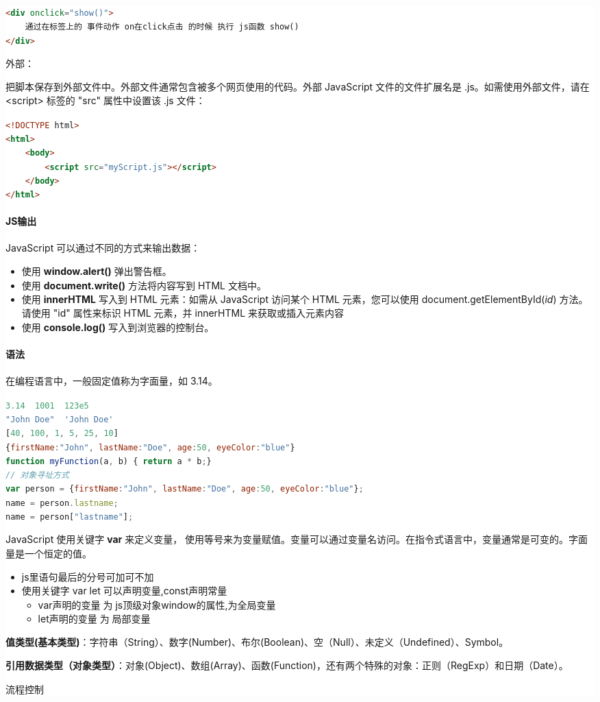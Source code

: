 ```html
<div onclick="show()">
    通过在标签上的 事件动作 on在click点击 的时候 执行 js函数 show()
</div>
```

外部：

把脚本保存到外部文件中。外部文件通常包含被多个网页使用的代码。外部 JavaScript 文件的文件扩展名是 .js。如需使用外部文件，请在 \<script\> 标签的 "src" 属性中设置该 .js 文件：

```html
<!DOCTYPE html>
<html>
    <body>
        <script src="myScript.js"></script>
    </body>
</html>
```

#### JS输出

JavaScript 可以通过不同的方式来输出数据：

- 使用 **window.alert()** 弹出警告框。
- 使用 **document.write()** 方法将内容写到 HTML 文档中。
- 使用 **innerHTML** 写入到 HTML 元素：如需从 JavaScript 访问某个 HTML 元素，您可以使用 document.getElementById(*id*) 方法。请使用 "id" 属性来标识 HTML 元素，并 innerHTML 来获取或插入元素内容
- 使用 **console.log()** 写入到浏览器的控制台。

#### 语法

在编程语言中，一般固定值称为字面量，如 3.14。

```javascript
3.14  1001  123e5
"John Doe"  'John Doe'
[40, 100, 1, 5, 25, 10]
{firstName:"John", lastName:"Doe", age:50, eyeColor:"blue"}
function myFunction(a, b) { return a * b;}
// 对象寻址方式
var person = {firstName:"John", lastName:"Doe", age:50, eyeColor:"blue"};
name = person.lastname;
name = person["lastname"];
```

JavaScript 使用关键字 **var** 来定义变量， 使用等号来为变量赋值。变量可以通过变量名访问。在指令式语言中，变量通常是可变的。字面量是一个恒定的值。

- js里语句最后的分号可加可不加
- 使用关键字 var let 可以声明变量,const声明常量
  - var声明的变量 为 js顶级对象window的属性,为全局变量
  - let声明的变量 为 局部变量

**值类型(基本类型)**：字符串（String）、数字(Number)、布尔(Boolean)、空（Null）、未定义（Undefined）、Symbol。

**引用数据类型（对象类型）**：对象(Object)、数组(Array)、函数(Function)，还有两个特殊的对象：正则（RegExp）和日期（Date）。

流程控制
